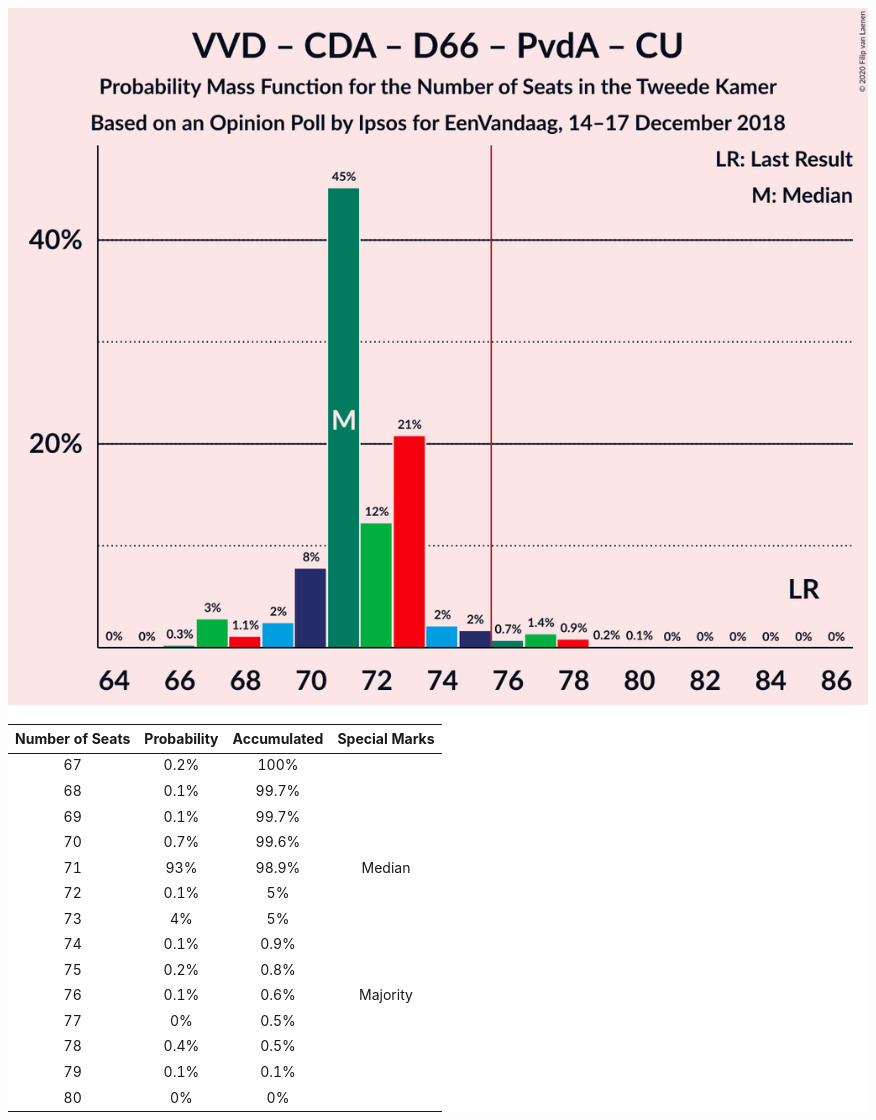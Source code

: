 ![Graph with seats probability mass function not yet produced](2018-12-17-Ipsos-coalitions-seats-pmf-vvd–cda–d66–pvda–cu.png "Seats Probability Mass Function")

| Number of Seats | Probability | Accumulated | Special Marks |
|:---------------:|:-----------:|:-----------:|:-------------:|
| 67 | 0.2% | 100% |  |
| 68 | 0.1% | 99.7% |  |
| 69 | 0.1% | 99.7% |  |
| 70 | 0.7% | 99.6% |  |
| 71 | 93% | 98.9% | Median |
| 72 | 0.1% | 5% |  |
| 73 | 4% | 5% |  |
| 74 | 0.1% | 0.9% |  |
| 75 | 0.2% | 0.8% |  |
| 76 | 0.1% | 0.6% | Majority |
| 77 | 0% | 0.5% |  |
| 78 | 0.4% | 0.5% |  |
| 79 | 0.1% | 0.1% |  |
| 80 | 0% | 0% |  |